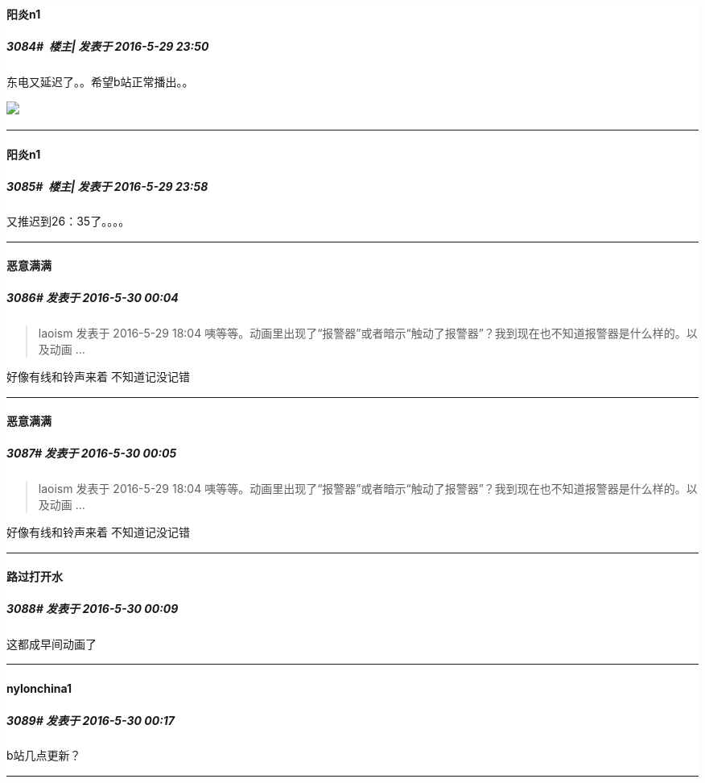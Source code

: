 ####  阳炎n1  
##### 3084#         楼主| 发表于 2016-5-29 23:50


东电又延迟了。。希望b站正常播出。。

<img src="http://pic.yupoo.com/ztwss/FAoLgVFm/117c8g.jpg" referrerpolicy="no-referrer">


-----

####  阳炎n1  
##### 3085#         楼主| 发表于 2016-5-29 23:58


又推迟到26：35了。。。。


-----

####  恶意满满  
##### 3086#       发表于 2016-5-30 00:04


<blockquote>laoism 发表于 2016-5-29 18:04
咦等等。动画里出现了“报警器”或者暗示“触动了报警器”？我到现在也不知道报警器是什么样的。以及动画 ...</blockquote>
好像有线和铃声来着 不知道记没记错


-----

####  恶意满满  
##### 3087#       发表于 2016-5-30 00:05


<blockquote>laoism 发表于 2016-5-29 18:04
咦等等。动画里出现了“报警器”或者暗示“触动了报警器”？我到现在也不知道报警器是什么样的。以及动画 ...</blockquote>
好像有线和铃声来着 不知道记没记错


-----

####  路过打开水  
##### 3088#       发表于 2016-5-30 00:09


这都成早间动画了


-----

####  nylonchina1  
##### 3089#       发表于 2016-5-30 00:17


b站几点更新？


-----
